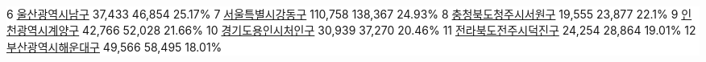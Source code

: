   <tr class="item">
    <td>6</td>
    <td><a href="/apt/울산광역시남구">울산광역시남구</a></td>
    <td>37,433</td>
    <td>46,854</td>
    <td>25.17%</td>
  </tr>

  <tr class="item">
    <td>7</td>
    <td><a href="/apt/서울특별시강동구">서울특별시강동구</a></td>
    <td>110,758</td>
    <td>138,367</td>
    <td>24.93%</td>
  </tr>

  <tr class="item">
    <td>8</td>
    <td><a href="/apt/충청북도청주시서원구">충청북도청주시서원구</a></td>
    <td>19,555</td>
    <td>23,877</td>
    <td>22.1%</td>
  </tr>

  <tr class="item">
    <td>9</td>
    <td><a href="/apt/인천광역시계양구">인천광역시계양구</a></td>
    <td>42,766</td>
    <td>52,028</td>
    <td>21.66%</td>
  </tr>

  <tr class="item">
    <td>10</td>
    <td><a href="/apt/경기도용인시처인구">경기도용인시처인구</a></td>
    <td>30,939</td>
    <td>37,270</td>
    <td>20.46%</td>
  </tr>

  <tr class="item">
    <td>11</td>
    <td><a href="/apt/전라북도전주시덕진구">전라북도전주시덕진구</a></td>
    <td>24,254</td>
    <td>28,864</td>
    <td>19.01%</td>
  </tr>

  <tr class="item">
    <td>12</td>
    <td><a href="/apt/부산광역시해운대구">부산광역시해운대구</a></td>
    <td>49,566</td>
    <td>58,495</td>
    <td>18.01%</td>
  </tr>

